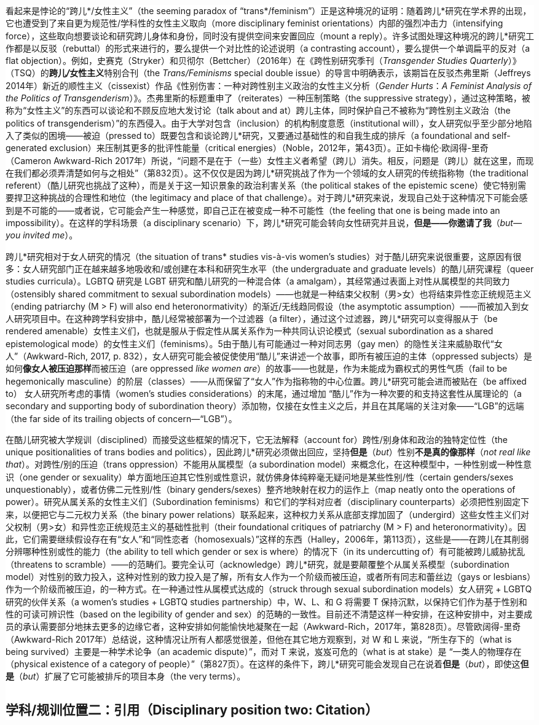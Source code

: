 看起来是悖论的“跨儿\*/女性主义”（the seeming paradox of “trans\*/feminism”）正是这种境况的证明：随着跨儿\*研究在学术界的出现，它也遭受到了来自更为规范性/学科性的女性主义取向（more disciplinary feminist orientations）内部的强烈冲击力（intensifying force），这些取向想要谈论和研究跨儿身体和身份，同时没有提供空间来安置回应（mount a reply）。许多试图处理这种境况的跨儿\*研究工作都是以反驳（rebuttal）的形式来进行的，要么提供一个对比性的论述说明（a contrasting account），要么提供一个单调扁平的反对（a flat objection）。例如，史赛克（Stryker）和贝彻尔（Bettcher）（2016年）在《跨性别研究季刊（_Transgender Studies Quarterly_）》（TSQ）的**跨儿**_**/**_**女性主义**特别合刊（the _Trans/Feminisms_ special double issue）的导言中明确表示，该期旨在反驳杰弗里斯（Jeffreys 2014年）新近的顺性主义（cissexist）作品《性别伤害：一种对跨性别主义政治的女性主义分析（_Gender Hurts_：_A Feminist Analysis of the Politics of Transgenderism_）》。杰弗里斯的标题重申了（reiterates）一种压制策略（the suppressive strategy），通过这种策略，被称为“女性主义”的东西可以谈论和不顾反应地大发讨论（talk about and at）跨儿主体，同时保护自己不被称为“跨性别主义政治（the politics of transgenderism）”的东西侵入。由于大学对包含（inclusion）的机构制度意愿（institutional will），女人研究似乎至少部分地陷入了类似的困境——被迫（pressed to）既要包含和谈论跨儿\*研究，又要通过基础性的和自我生成的排斥（a foundational and self-generated exclusion）来压制其更多的批评性能量（critical energies）（Noble，2012年，第43页）。正如卡梅伦·欧阔得-里奇（Cameron Awkward-Rich 2017年）所说，“问题不是在于（一些）女性主义者希望（跨儿）消失。相反，问题是（跨儿）就在这里，而现在我们都必须弄清楚如何与之相处”（第832页）。这不仅仅是因为跨儿\*研究挑战了作为一个领域的女人研究的传统指称物（the traditional referent）（酷儿研究也挑战了这种），而是关于这一知识景象的政治利害关系（the political stakes of the epistemic scene）使它特别需要捍卫这种挑战的合理性和地位（the legitimacy and place of that challenge）。对于跨儿\*研究来说，发现自己处于这种情况下可能会感到是不可能的——或者说，它可能会产生一种感觉，即自己正在被变成一种不可能性（the feeling that one is being made into an impossibility）。在这样的学科场景（a disciplinary scenario）下，跨儿\*研究可能会转向女性研究并且说，**但是——你邀请了我**（_but—you invited me_）。

跨儿\*研究相对于女人研究的情况（the situation of trans\* studies vis-à-vis women’s studies）对于酷儿研究来说很重要，这原因有很多：女人研究部门正在越来越多地吸收和/或创建在本科和研究生水平（the undergraduate and graduate levels）的酷儿研究课程（queer studies curricula）。LGBTQ 研究是 LGBT 研究和酷儿研究的一种混合体（a amalgam），其经常通过表面上对性从属模型的共同致力（ostensibly shared commitment to sexual subordination models）——也就是一种结束父权制（男>女）也将结束异性恋正统规范主义（ending patriarchy (M > F) will also end heteronormativity）的渐近/无线趋同假设（the asymptotic assumption）——而被加入到女人研究项目中。在这种跨学科安排中，酷儿经常被部署为一个过滤器（a filter），通过这个过滤器，跨儿\*研究可以变得服从于（be rendered amenable）女性主义们，也就是服从于假定性从属关系作为一种共同认识论模式（sexual subordination as a shared epistemological mode）的女性主义们（feminisms）。5由于酷儿有可能通过一种对同志男（gay men）的隐性关注来威胁取代“女人”（Awkward-Rich, 2017, p. 832），女人研究可能会被促使使用“酷儿”来讲述一个故事，即所有被压迫的主体（oppressed subjects）是如何**像女人被压迫那样**而被压迫（are oppressed _like women are_）的故事——也就是，作为未能成为霸权式的男性气质（fail to be hegemonically masculine）的阶层（classes）——从而保留了“女人”作为指称物的中心位置。跨儿\*研究可能会进而被贴在（be affixed to） 女人研究所考虑的事情（women’s studies considerations）的末尾，通过增加 “酷儿”作为一种次要的和支持这套性从属理论的（a secondary and supporting body of subordination theory）添加物，仅接在女性主义之后，并且在其尾端的关注对象——“LGB”的远端（the far side of its trailing objects of concern—“LGB”）。

在酷儿研究被大学规训（disciplined）而接受这些框架的情况下，它无法解释（account for）跨性/别身体和政治的独特定位性（the unique positionalities of trans bodies and politics），因此跨儿\*研究必须做出回应，坚持**但是**（_but_）性别**不是真的像那样**（_not real like that_）。对跨性/别的压迫（trans oppression）不能用从属模型（a subordination model）来概念化，在这种模型中，一种性别或一种性意识（one gender or sexuality）单方面地压迫其它性别或性意识，就仿佛身体纯粹毫无疑问地是某些性别/性（certain genders/sexes unquestionably），或者仿佛二元性别/性（binary genders/sexes）整齐地映射在权力的运作上（map neatly onto the operations of power）。研究从属关系的女性主义们（Subordination feminisms）和它们的学科对应者（disciplinary counterparts）必须把性别固定下来，以便把它与二元权力关系（the binary power relations）联系起来，这种权力关系从底部支撑加固了（undergird）这些女性主义们对父权制（男>女）和异性恋正统规范主义的基础性批判（their foundational critiques of patriarchy (M > F) and heteronormativity）。因此，它们需要继续假设存在有“女人”和“同性恋者（homosexuals）”这样的东西（Halley，2006年，第113页），这些是——在跨儿在其削弱分辨哪种性别或性的能力（the ability to tell which gender or sex is where）的情况下（in its undercutting of）有可能被跨儿威胁扰乱（threatens to scramble）——的范畴们。要完全认可（acknowledge）跨儿\*研究，就是要颠覆整个从属关系模型（subordination model）对性别的致力投入，这种对性别的致力投入是了解，所有女人作为一个阶级而被压迫，或者所有同志和蕾丝边（gays or lesbians）作为一个阶级而被压迫，的一种方式。在一种通过性从属模式达成的（struck through sexual subordination models）女人研究 + LGBTQ 研究的伙伴关系（a women’s studies + LGBTQ studies partnership）中，W、L、和 G 将需要 T 保持沉默，以保持它们作为基于性别和性的可读可辨识性（based on the legibility of gender and sex）的范畴的一致性。目前还不清楚这样一种安排，在这种安排中，对主要成员的承认需要部分地抹去更多的边缘它者，这种安排如何能愉快地凝聚在一起（Awkward-Rich，2017年，第828页）。尽管欧阔得-里奇（Awkward-Rich 2017年）总结说，这种情况让所有人都感觉很差，但他在其它地方观察到，对 W 和 L 来说，“所生存下的（what is being survived）主要是一种学术论争（an academic dispute）”，而对 T 来说，岌岌可危的（what is at stake）是 “一类人的物理存在（physical existence of a category of people）”（第827页）。在这样的条件下，跨儿\*研究可能会发现自己在说着**但是**（_but_），即使这**但是**（_but_）扩展了它可能被排斥的项目本身（the very terms）。

## 学科/规训位置二：引用（Disciplinary position two: Citation）
